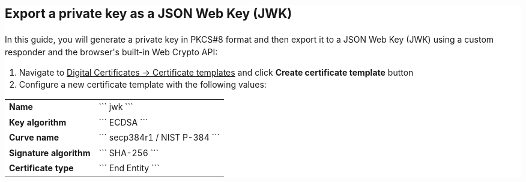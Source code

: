 <video controls preload="metadata" width="100%">
  <source src="../video/guides/certificates_https_server.webm" type="video/webm" />
  <source src="../video/guides/certificates_https_server.mp4" type="video/mp4" />
</video>

## Export a private key as a JSON Web Key (JWK)

In this guide, you will generate a private key in PKCS#8 format and then export it to a JSON Web Key (JWK) using a custom responder and the browser's built-in Web Crypto API:

1. Navigate to [Digital Certificates → Certificate templates](https://secutils.dev/ws/certificates__certificate_templates) and click **Create certificate template** button
2. Configure a new certificate template with the following values:

<table class="su-table">
<tbody>
<tr>
<td><b>Name</b></td>
<td>
```
jwk
```
</td>
</tr>
<tr>
<td><b>Key algorithm</b></td>
<td>
```
ECDSA
```
</td>
</tr>
<tr>
<td><b>Curve name</b></td>
<td>
```
secp384r1 / NIST P-384
```
</td>
</tr>
<tr>
<td><b>Signature algorithm</b></td>
<td>
```
SHA-256
```
</td>
</tr>
<tr>
<td><b>Certificate type</b></td>
<td>
```
End Entity
```
</td>
</tr>
</tbody>
</table>
